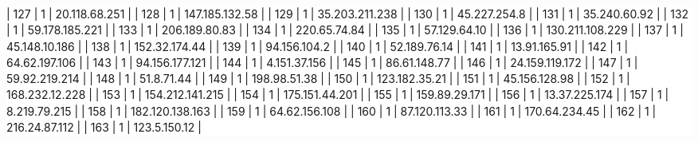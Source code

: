 | 127 |                     1 | 20.118.68.251   |
| 128 |                     1 | 147.185.132.58  |
| 129 |                     1 | 35.203.211.238  |
| 130 |                     1 | 45.227.254.8    |
| 131 |                     1 | 35.240.60.92    |
| 132 |                     1 | 59.178.185.221  |
| 133 |                     1 | 206.189.80.83   |
| 134 |                     1 | 220.65.74.84    |
| 135 |                     1 | 57.129.64.10    |
| 136 |                     1 | 130.211.108.229 |
| 137 |                     1 | 45.148.10.186   |
| 138 |                     1 | 152.32.174.44   |
| 139 |                     1 | 94.156.104.2    |
| 140 |                     1 | 52.189.76.14    |
| 141 |                     1 | 13.91.165.91    |
| 142 |                     1 | 64.62.197.106   |
| 143 |                     1 | 94.156.177.121  |
| 144 |                     1 | 4.151.37.156    |
| 145 |                     1 | 86.61.148.77    |
| 146 |                     1 | 24.159.119.172  |
| 147 |                     1 | 59.92.219.214   |
| 148 |                     1 | 51.8.71.44      |
| 149 |                     1 | 198.98.51.38    |
| 150 |                     1 | 123.182.35.21   |
| 151 |                     1 | 45.156.128.98   |
| 152 |                     1 | 168.232.12.228  |
| 153 |                     1 | 154.212.141.215 |
| 154 |                     1 | 175.151.44.201  |
| 155 |                     1 | 159.89.29.171   |
| 156 |                     1 | 13.37.225.174   |
| 157 |                     1 | 8.219.79.215    |
| 158 |                     1 | 182.120.138.163 |
| 159 |                     1 | 64.62.156.108   |
| 160 |                     1 | 87.120.113.33   |
| 161 |                     1 | 170.64.234.45   |
| 162 |                     1 | 216.24.87.112   |
| 163 |                     1 | 123.5.150.12    |